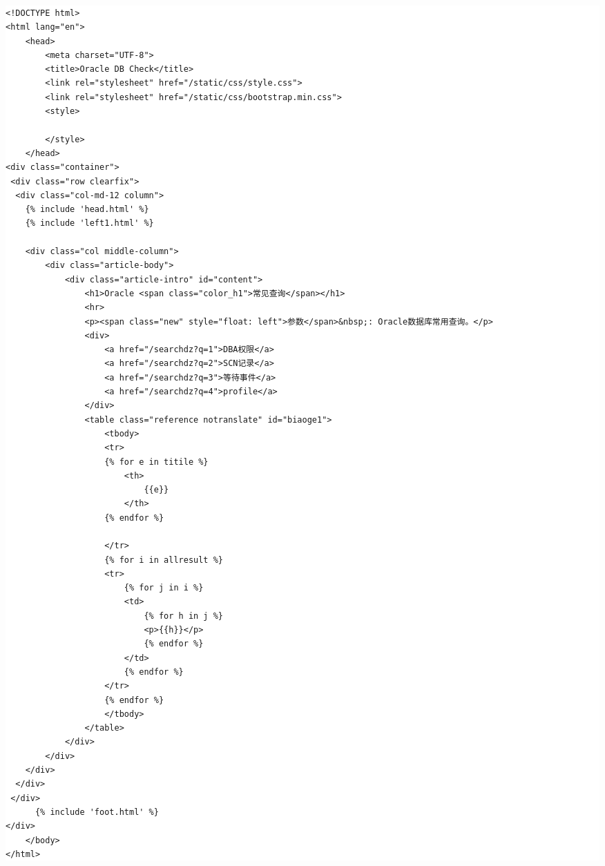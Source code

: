 ```
<!DOCTYPE html>
<html lang="en">
    <head>
        <meta charset="UTF-8">
        <title>Oracle DB Check</title>
        <link rel="stylesheet" href="/static/css/style.css">
        <link rel="stylesheet" href="/static/css/bootstrap.min.css">
        <style>

        </style>
    </head>
<div class="container">
 <div class="row clearfix">
  <div class="col-md-12 column">
    {% include 'head.html' %}
    {% include 'left1.html' %}

    <div class="col middle-column">
        <div class="article-body">
            <div class="article-intro" id="content">
                <h1>Oracle <span class="color_h1">常见查询</span></h1>
                <hr>
                <p><span class="new" style="float: left">参数</span>&nbsp;: Oracle数据库常用查询。</p>
                <div>
                    <a href="/searchdz?q=1">DBA权限</a>
                    <a href="/searchdz?q=2">SCN记录</a>
                    <a href="/searchdz?q=3">等待事件</a>
                    <a href="/searchdz?q=4">profile</a>
                </div>
                <table class="reference notranslate" id="biaoge1">
                    <tbody>
                    <tr>
                    {% for e in titile %}
                        <th>
                            {{e}}
                        </th>
                    {% endfor %}

                    </tr>
                    {% for i in allresult %}
                    <tr>
                        {% for j in i %}
                        <td>
                            {% for h in j %}
                            <p>{{h}}</p>
                            {% endfor %}
                        </td>
                        {% endfor %}
                    </tr>
                    {% endfor %}
                    </tbody>
                </table>
            </div>
        </div>
    </div>
  </div>
 </div>
      {% include 'foot.html' %}
</div>
    </body>
</html>

```
